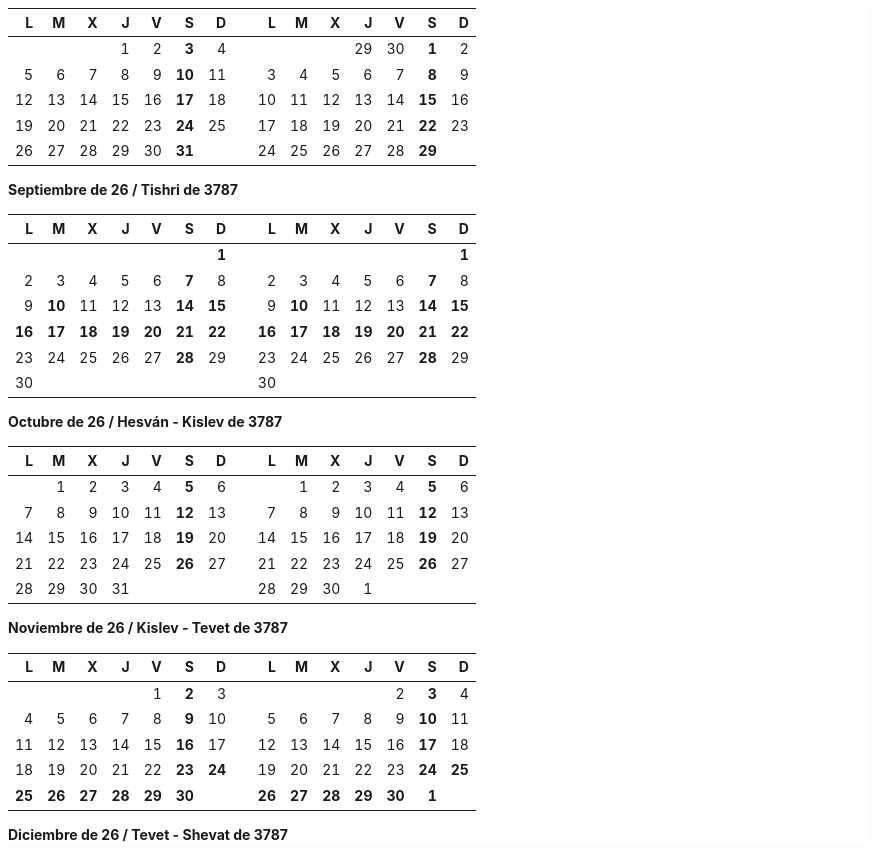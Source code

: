 | L    | M    | X    | J    | V    | S    | D    | &nbsp; | L    | M    | X    | J    | V    | S    | D    |
| ---: | ---: | ---: | ---: | ---: | ---: | ---: | ------ | ---: | ---: | ---: | ---: | ---: | ---: | ---: |
|      |      |      | 1    | 2    |__3__ | 4    |        |      |      |      | 29   | 30   |__1__ | 2    |
| 5    | 6    | 7    | 8    | 9    |__10__| 11   |        | 3    | 4    | 5    | 6    | 7    |__8__ | 9    |
| 12   | 13   | 14   | 15   | 16   |__17__| 18   |        | 10   | 11   | 12   | 13   | 14   |__15__| 16   |
| 19   | 20   | 21   | 22   | 23   |__24__| 25   |        | 17   | 18   | 19   | 20   | 21   |__22__| 23   |
| 26   | 27   | 28   | 29   | 30   |__31__|      |        | 24   | 25   | 26   | 27   | 28   |__29__|      |

**Septiembre de 26 / Tishri de 3787**

| L    | M    | X    | J    | V    | S    | D    | &nbsp; | L    | M    | X    | J    | V    | S    | D    |
| ---: | ---: | ---: | ---: | ---: | ---: | ---: | ------ | ---: | ---: | ---: | ---: | ---: | ---: | ---: |
|      |      |      |      |      |      |__1__ |        |      |      |      |      |      |      |__1__ |
| 2    | 3    | 4    | 5    | 6    |__7__ | 8    |        | 2    | 3    | 4    | 5    | 6    |__7__ | 8    |
| 9    |__10__| 11   | 12   | 13   |__14__|__15__|        | 9    |__10__| 11   | 12   | 13   |__14__|__15__|
|__16__|__17__|__18__|__19__|__20__|__21__|__22__|        |__16__|__17__|__18__|__19__|__20__|__21__|__22__|
| 23   | 24   | 25   | 26   | 27   |__28__| 29   |        | 23   | 24   | 25   | 26   | 27   |__28__| 29   |
| 30   |      |      |      |      |      |      |        | 30   |      |      |      |      |      |      |

**Octubre de 26 / Hesván - Kislev de 3787**

| L    | M    | X    | J    | V    | S    | D    | &nbsp; | L    | M    | X    | J    | V    | S    | D    |
| ---: | ---: | ---: | ---: | ---: | ---: | ---: | ------ | ---: | ---: | ---: | ---: | ---: | ---: | ---: |
|      | 1    | 2    | 3    | 4    |__5__ | 6    |        |      | 1    | 2    | 3    | 4    |__5__ | 6    |
| 7    | 8    | 9    | 10   | 11   |__12__| 13   |        | 7    | 8    | 9    | 10   | 11   |__12__| 13   |
| 14   | 15   | 16   | 17   | 18   |__19__| 20   |        | 14   | 15   | 16   | 17   | 18   |__19__| 20   |
| 21   | 22   | 23   | 24   | 25   |__26__| 27   |        | 21   | 22   | 23   | 24   | 25   |__26__| 27   |
| 28   | 29   | 30   | 31   |      |      |      |        | 28   | 29   | 30   | 1    |      |      |      |

**Noviembre de 26 / Kislev - Tevet de 3787**

| L    | M    | X    | J    | V    | S    | D    | &nbsp; | L    | M    | X    | J    | V    | S    | D    |
| ---: | ---: | ---: | ---: | ---: | ---: | ---: | ------ | ---: | ---: | ---: | ---: | ---: | ---: | ---: |
|      |      |      |      | 1    |__2__ | 3    |        |      |      |      |      | 2    |__3__ | 4    |
| 4    | 5    | 6    | 7    | 8    |__9__ | 10   |        | 5    | 6    | 7    | 8    | 9    |__10__| 11   |
| 11   | 12   | 13   | 14   | 15   |__16__| 17   |        | 12   | 13   | 14   | 15   | 16   |__17__| 18   |
| 18   | 19   | 20   | 21   | 22   |__23__|__24__|        | 19   | 20   | 21   | 22   | 23   |__24__|__25__|
|__25__|__26__|__27__|__28__|__29__|__30__|      |        |__26__|__27__|__28__|__29__|__30__|__1__ |      |

**Diciembre de 26 / Tevet - Shevat de 3787**
